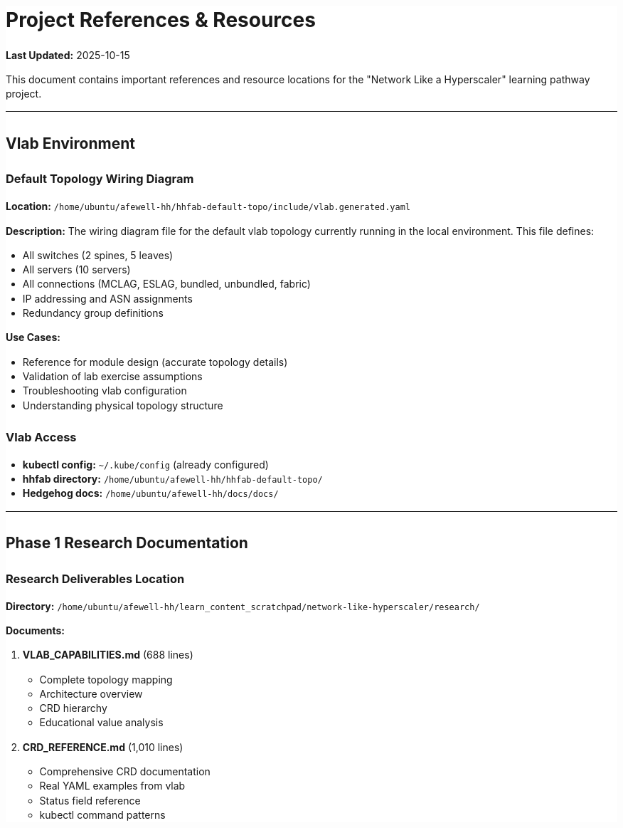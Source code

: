 # Project References & Resources

**Last Updated:** 2025-10-15

This document contains important references and resource locations for the "Network Like a Hyperscaler" learning pathway project.

---

## Vlab Environment

### Default Topology Wiring Diagram
**Location:** `/home/ubuntu/afewell-hh/hhfab-default-topo/include/vlab.generated.yaml`

**Description:** The wiring diagram file for the default vlab topology currently running in the local environment. This file defines:
- All switches (2 spines, 5 leaves)
- All servers (10 servers)
- All connections (MCLAG, ESLAG, bundled, unbundled, fabric)
- IP addressing and ASN assignments
- Redundancy group definitions

**Use Cases:**
- Reference for module design (accurate topology details)
- Validation of lab exercise assumptions
- Troubleshooting vlab configuration
- Understanding physical topology structure

### Vlab Access
- **kubectl config:** `~/.kube/config` (already configured)
- **hhfab directory:** `/home/ubuntu/afewell-hh/hhfab-default-topo/`
- **Hedgehog docs:** `/home/ubuntu/afewell-hh/docs/docs/`

---

## Phase 1 Research Documentation

### Research Deliverables Location
**Directory:** `/home/ubuntu/afewell-hh/learn_content_scratchpad/network-like-hyperscaler/research/`

**Documents:**
1. **VLAB_CAPABILITIES.md** (688 lines)
   - Complete topology mapping
   - Architecture overview
   - CRD hierarchy
   - Educational value analysis

2. **CRD_REFERENCE.md** (1,010 lines)
   - Comprehensive CRD documentation
   - Real YAML examples from vlab
   - Status field reference
   - kubectl command patterns
